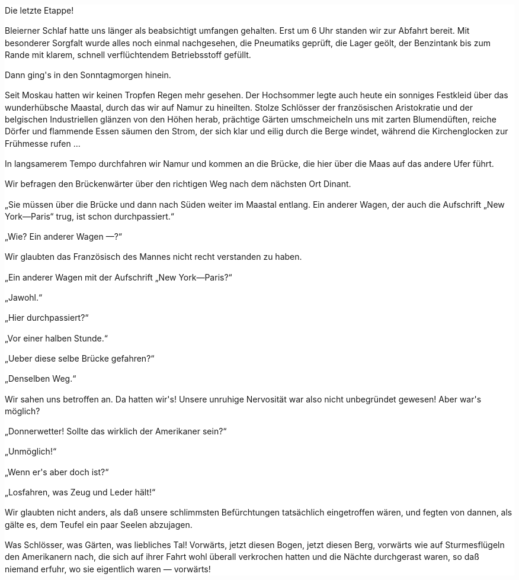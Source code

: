 Die letzte Etappe!

Bleierner Schlaf hatte uns länger als beabsichtigt umfangen gehalten. Erst um 6
Uhr standen wir zur Abfahrt bereit. Mit besonderer Sorgfalt wurde alles noch
einmal nachgesehen, die Pneumatiks geprüft, die Lager geölt, der Benzintank bis
zum Rande mit klarem, schnell verflüchtendem Betriebsstoff gefüllt.

Dann ging's in den Sonntagmorgen hinein.

Seit Moskau hatten wir keinen Tropfen Regen mehr gesehen. Der Hochsommer legte
auch heute ein sonniges Festkleid über das wunderhübsche Maastal, durch das wir
auf Namur zu hineilten. Stolze Schlösser der französischen Aristokratie und der
belgischen Industriellen glänzen von den Höhen herab, prächtige Gärten
umschmeicheln uns mit zarten Blumendüften, reiche Dörfer und flammende Essen
säumen den Strom, der sich klar und eilig durch die Berge windet, während die
Kirchenglocken zur Frühmesse rufen ...

In langsamerem Tempo durchfahren wir Namur und kommen an die Brücke, die hier
über die Maas auf das andere Ufer führt.

Wir befragen den Brückenwärter über den richtigen Weg nach dem nächsten Ort
Dinant.

„Sie müssen über die Brücke und dann nach Süden weiter im Maastal entlang. Ein
anderer Wagen, der auch die Aufschrift „New York—Paris“ trug, ist schon
durchpassiert.“

„Wie? Ein anderer Wagen —?“

Wir glaubten das Französisch des Mannes nicht recht verstanden zu haben.

„Ein anderer Wagen mit der Aufschrift „New York—Paris?“

„Jawohl.“

„Hier durchpassiert?“

„Vor einer halben Stunde.“

„Ueber diese selbe Brücke gefahren?“

„Denselben Weg.“

Wir sahen uns betroffen an. Da hatten wir's! Unsere unruhige Nervosität war also
nicht unbegründet gewesen! Aber war's möglich?

„Donnerwetter! Sollte das wirklich der Amerikaner sein?“

„Unmöglich!“

„Wenn er's aber doch ist?“

„Losfahren, was Zeug und Leder hält!“

Wir glaubten nicht anders, als daß unsere schlimmsten Befürchtungen tatsächlich
eingetroffen wären, und fegten von dannen, als gälte es, dem Teufel ein paar
Seelen abzujagen.

Was Schlösser, was Gärten, was liebliches Tal! Vorwärts, jetzt diesen Bogen,
jetzt diesen Berg, vorwärts wie auf Sturmesflügeln den Amerikanern nach, die
sich auf ihrer Fahrt wohl überall verkrochen hatten und die Nächte durchgerast
waren, so daß niemand erfuhr, wo sie eigentlich waren — vorwärts!
